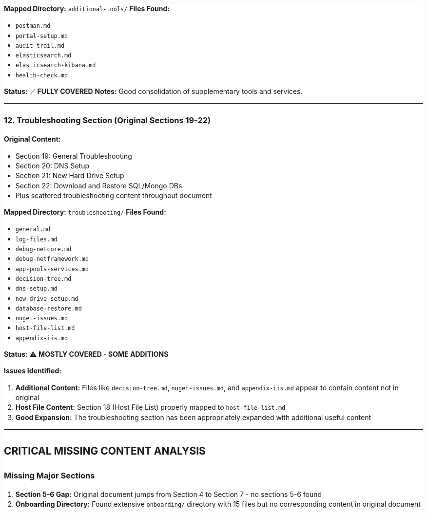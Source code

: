 **Mapped Directory:** `additional-tools/`
**Files Found:**
- `postman.md`
- `portal-setup.md`
- `audit-trail.md`
- `elasticsearch.md`
- `elasticsearch-kibana.md`
- `health-check.md`

**Status:** ✅ **FULLY COVERED**
**Notes:** Good consolidation of supplementary tools and services.

---

### 12. Troubleshooting Section (Original Sections 19-22)
**Original Content:**
- Section 19: General Troubleshooting
- Section 20: DNS Setup
- Section 21: New Hard Drive Setup  
- Section 22: Download and Restore SQL/Mongo DBs
- Plus scattered troubleshooting content throughout document

**Mapped Directory:** `troubleshooting/`
**Files Found:**
- `general.md`
- `log-files.md`
- `debug-netcore.md`
- `debug-netframework.md`
- `app-pools-services.md`
- `decision-tree.md`
- `dns-setup.md`
- `new-drive-setup.md`
- `database-restore.md`
- `nuget-issues.md`
- `host-file-list.md`
- `appendix-iis.md`

**Status:** ⚠️ **MOSTLY COVERED - SOME ADDITIONS**

**Issues Identified:**
1. **Additional Content:** Files like `decision-tree.md`, `nuget-issues.md`, and `appendix-iis.md` appear to contain content not in original
2. **Host File Content:** Section 18 (Host File List) properly mapped to `host-file-list.md`
3. **Good Expansion:** The troubleshooting section has been appropriately expanded with additional useful content

---

## CRITICAL MISSING CONTENT ANALYSIS

### Missing Major Sections
1. **Section 5-6 Gap:** Original document jumps from Section 4 to Section 7 - no sections 5-6 found
2. **Onboarding Directory:** Found extensive `onboarding/` directory with 15 files but no corresponding content in original document
